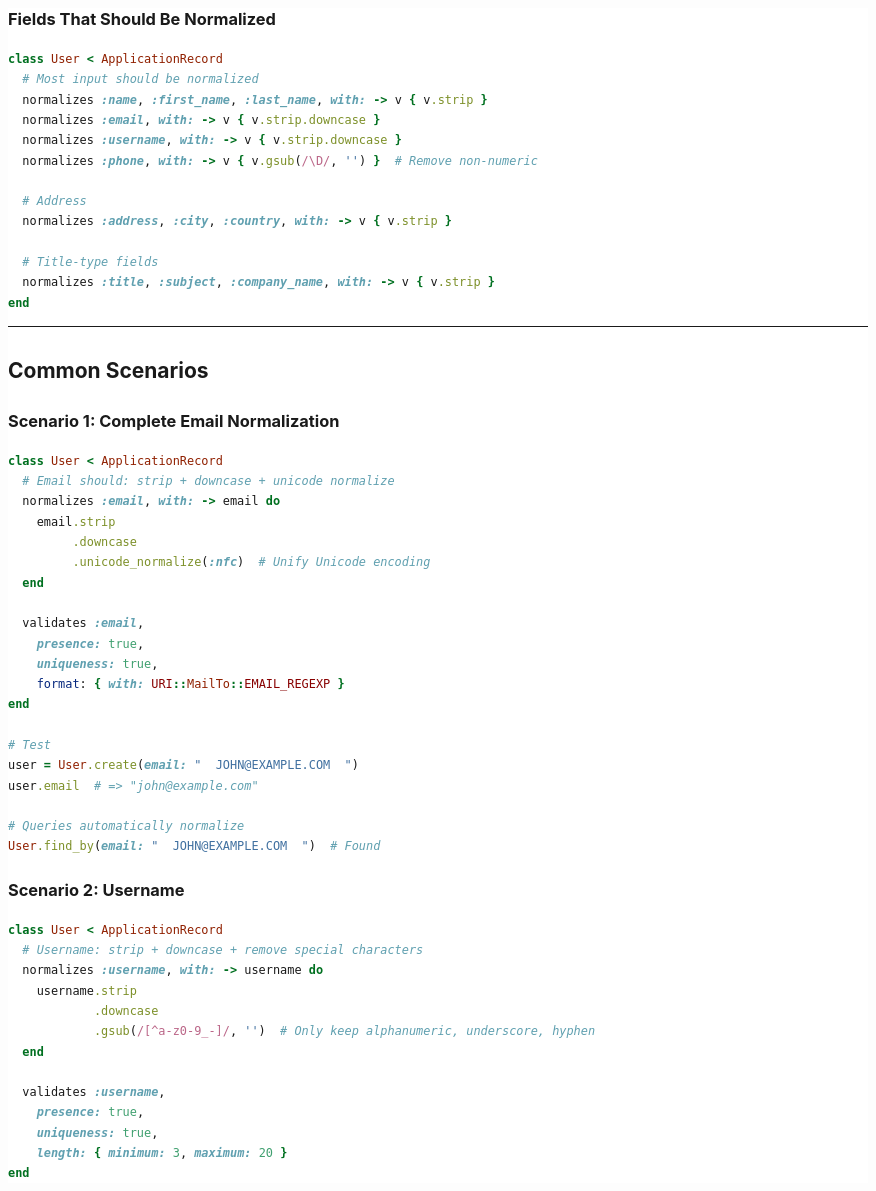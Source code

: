 ### Fields That Should Be Normalized

```ruby
class User < ApplicationRecord
  # Most input should be normalized
  normalizes :name, :first_name, :last_name, with: -> v { v.strip }
  normalizes :email, with: -> v { v.strip.downcase }
  normalizes :username, with: -> v { v.strip.downcase }
  normalizes :phone, with: -> v { v.gsub(/\D/, '') }  # Remove non-numeric

  # Address
  normalizes :address, :city, :country, with: -> v { v.strip }

  # Title-type fields
  normalizes :title, :subject, :company_name, with: -> v { v.strip }
end
```

---

## Common Scenarios

### Scenario 1: Complete Email Normalization

```ruby
class User < ApplicationRecord
  # Email should: strip + downcase + unicode normalize
  normalizes :email, with: -> email do
    email.strip
         .downcase
         .unicode_normalize(:nfc)  # Unify Unicode encoding
  end

  validates :email,
    presence: true,
    uniqueness: true,
    format: { with: URI::MailTo::EMAIL_REGEXP }
end

# Test
user = User.create(email: "  JOHN@EXAMPLE.COM  ")
user.email  # => "john@example.com"

# Queries automatically normalize
User.find_by(email: "  JOHN@EXAMPLE.COM  ")  # Found
```

### Scenario 2: Username

```ruby
class User < ApplicationRecord
  # Username: strip + downcase + remove special characters
  normalizes :username, with: -> username do
    username.strip
            .downcase
            .gsub(/[^a-z0-9_-]/, '')  # Only keep alphanumeric, underscore, hyphen
  end

  validates :username,
    presence: true,
    uniqueness: true,
    length: { minimum: 3, maximum: 20 }
end

```
